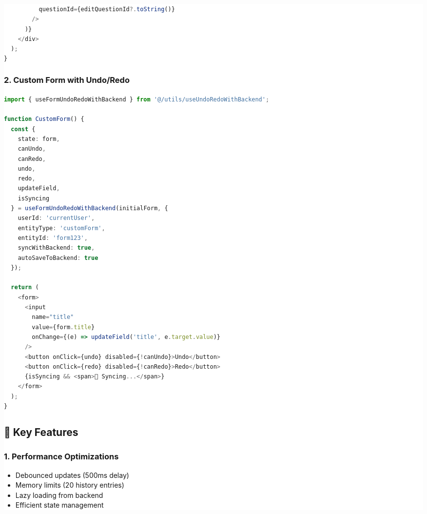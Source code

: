 ```typescript
          questionId={editQuestionId?.toString()}
        />
      )}
    </div>
  );
}
```

### 2. Custom Form with Undo/Redo

```typescript
import { useFormUndoRedoWithBackend } from '@/utils/useUndoRedoWithBackend';

function CustomForm() {
  const {
    state: form,
    canUndo,
    canRedo,
    undo,
    redo,
    updateField,
    isSyncing
  } = useFormUndoRedoWithBackend(initialForm, {
    userId: 'currentUser',
    entityType: 'customForm',
    entityId: 'form123',
    syncWithBackend: true,
    autoSaveToBackend: true
  });

  return (
    <form>
      <input 
        name="title"
        value={form.title}
        onChange={(e) => updateField('title', e.target.value)}
      />
      <button onClick={undo} disabled={!canUndo}>Undo</button>
      <button onClick={redo} disabled={!canRedo}>Redo</button>
      {isSyncing && <span>🔄 Syncing...</span>}
    </form>
  );
}
```

## 🔑 Key Features

### 1. **Performance Optimizations**
- Debounced updates (500ms delay)
- Memory limits (20 history entries)
- Lazy loading from backend
- Efficient state management
